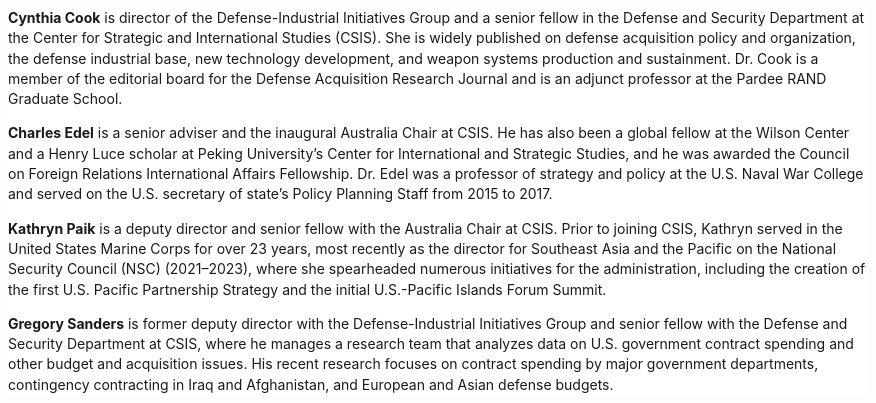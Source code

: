 
__Cynthia Cook__ is director of the Defense-Industrial Initiatives Group and a senior fellow in the Defense and Security Department at the Center for Strategic and International Studies (CSIS). She is widely published on defense acquisition policy and organization, the defense industrial base, new technology development, and weapon systems production and sustainment. Dr. Cook is a member of the editorial board for the Defense Acquisition Research Journal and is an adjunct professor at the Pardee RAND Graduate School.

__Charles Edel__ is a senior adviser and the inaugural Australia Chair at CSIS. He has also been a global fellow at the Wilson Center and a Henry Luce scholar at Peking University’s Center for International and Strategic Studies, and he was awarded the Council on Foreign Relations International Affairs Fellowship. Dr. Edel was a professor of strategy and policy at the U.S. Naval War College and served on the U.S. secretary of state’s Policy Planning Staff from 2015 to 2017.

__Kathryn Paik__ is a deputy director and senior fellow with the Australia Chair at CSIS. Prior to joining CSIS, Kathryn served in the United States Marine Corps for over 23 years, most recently as the director for Southeast Asia and the Pacific on the National Security Council (NSC) (2021–2023), where she spearheaded numerous initiatives for the administration, including the creation of the first U.S. Pacific Partnership Strategy and the initial U.S.-Pacific Islands Forum Summit.

__Gregory Sanders__ is former deputy director with the Defense-Industrial Initiatives Group and senior fellow with the Defense and Security Department at CSIS, where he manages a research team that analyzes data on U.S. government contract spending and other budget and acquisition issues. His recent research focuses on contract spending by major government departments, contingency contracting in Iraq and Afghanistan, and European and Asian defense budgets.
